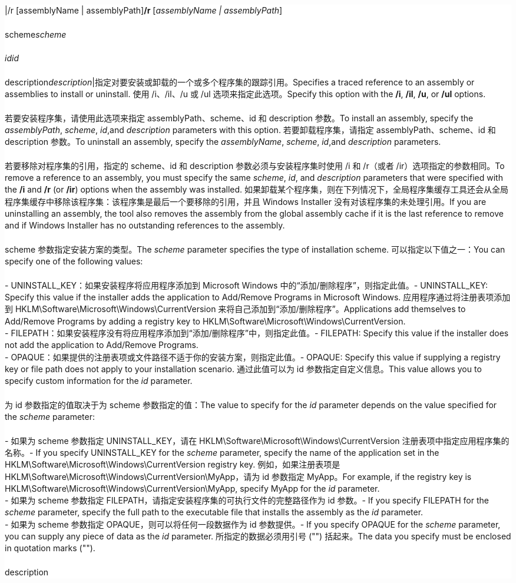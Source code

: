 |<span data-ttu-id="59de1-158">/r [assemblyName &#124; assemblyPath]</span><span class="sxs-lookup"><span data-stu-id="59de1-158">**/r** [*assemblyName &#124; assemblyPath*]</span></span><br /><br /> <span data-ttu-id="59de1-159">scheme</span><span class="sxs-lookup"><span data-stu-id="59de1-159">*scheme*</span></span><br /><br /> <span data-ttu-id="59de1-160">*id*</span><span class="sxs-lookup"><span data-stu-id="59de1-160">*id*</span></span><br /><br /> <span data-ttu-id="59de1-161">description</span><span class="sxs-lookup"><span data-stu-id="59de1-161">*description*</span></span>|<span data-ttu-id="59de1-162">指定对要安装或卸载的一个或多个程序集的跟踪引用。</span><span class="sxs-lookup"><span data-stu-id="59de1-162">Specifies a traced reference to an assembly or assemblies to install or uninstall.</span></span> <span data-ttu-id="59de1-163">使用 /i、/il、/u 或 /ul 选项来指定此选项。</span><span class="sxs-lookup"><span data-stu-id="59de1-163">Specify this option with the **/i**, **/il**, **/u**, or **/ul** options.</span></span><br /><br /> <span data-ttu-id="59de1-164">若要安装程序集，请使用此选项来指定 assemblyPath、scheme、id 和 description 参数。</span><span class="sxs-lookup"><span data-stu-id="59de1-164">To install an assembly, specify the *assemblyPath*, *scheme*, *id*,and *description* parameters with this option.</span></span> <span data-ttu-id="59de1-165">若要卸载程序集，请指定 assemblyPath、scheme、id 和 description 参数。</span><span class="sxs-lookup"><span data-stu-id="59de1-165">To uninstall an assembly, specify the *assemblyName*, *scheme*, *id*,and *description* parameters.</span></span><br /><br /> <span data-ttu-id="59de1-166">若要移除对程序集的引用，指定的 scheme、id 和 description 参数必须与安装程序集时使用 /i 和 /r（或者 /ir）选项指定的参数相同。</span><span class="sxs-lookup"><span data-stu-id="59de1-166">To remove a reference to an assembly, you must specify the same *scheme*, *id*, and *description* parameters that were specified with the **/i** and **/r** (or **/ir**) options when the assembly was installed.</span></span> <span data-ttu-id="59de1-167">如果卸载某个程序集，则在下列情况下，全局程序集缓存工具还会从全局程序集缓存中移除该程序集：该程序集是最后一个要移除的引用，并且 Windows Installer 没有对该程序集的未处理引用。</span><span class="sxs-lookup"><span data-stu-id="59de1-167">If you are uninstalling an assembly, the tool also removes the assembly from the global assembly cache if it is the last reference to remove and if Windows Installer has no outstanding references to the assembly.</span></span><br /><br /> <span data-ttu-id="59de1-168">scheme 参数指定安装方案的类型。</span><span class="sxs-lookup"><span data-stu-id="59de1-168">The *scheme* parameter specifies the type of installation scheme.</span></span> <span data-ttu-id="59de1-169">可以指定以下值之一：</span><span class="sxs-lookup"><span data-stu-id="59de1-169">You can specify one of the following values:</span></span><br /><br /> <span data-ttu-id="59de1-170">-   UNINSTALL_KEY：如果安装程序将应用程序添加到 Microsoft Windows 中的“添加/删除程序”，则指定此值。</span><span class="sxs-lookup"><span data-stu-id="59de1-170">-   UNINSTALL_KEY: Specify this value if the installer adds the application to Add/Remove Programs in Microsoft Windows.</span></span> <span data-ttu-id="59de1-171">应用程序通过将注册表项添加到 HKLM\Software\Microsoft\Windows\CurrentVersion 来将自己添加到“添加/删除程序”。</span><span class="sxs-lookup"><span data-stu-id="59de1-171">Applications add themselves to Add/Remove Programs by adding a registry key to HKLM\Software\Microsoft\Windows\CurrentVersion.</span></span><br /><span data-ttu-id="59de1-172">-   FILEPATH：如果安装程序没有将应用程序添加到“添加/删除程序”中，则指定此值。</span><span class="sxs-lookup"><span data-stu-id="59de1-172">-   FILEPATH: Specify this value if the installer does not add the application to Add/Remove Programs.</span></span><br /><span data-ttu-id="59de1-173">-   OPAQUE：如果提供的注册表项或文件路径不适于你的安装方案，则指定此值。</span><span class="sxs-lookup"><span data-stu-id="59de1-173">-   OPAQUE: Specify this value if supplying a registry key or file path does not apply to your installation scenario.</span></span> <span data-ttu-id="59de1-174">通过此值可以为 id 参数指定自定义信息。</span><span class="sxs-lookup"><span data-stu-id="59de1-174">This value allows you to specify custom information for the *id* parameter.</span></span><br /><br /> <span data-ttu-id="59de1-175">为 id 参数指定的值取决于为 scheme 参数指定的值：</span><span class="sxs-lookup"><span data-stu-id="59de1-175">The value to specify for the *id* parameter depends on the value specified for the *scheme* parameter:</span></span><br /><br /> <span data-ttu-id="59de1-176">-   如果为 scheme 参数指定 UNINSTALL_KEY，请在 HKLM\Software\Microsoft\Windows\CurrentVersion 注册表项中指定应用程序集的名称。</span><span class="sxs-lookup"><span data-stu-id="59de1-176">-   If you specify UNINSTALL_KEY for the *scheme* parameter, specify the name of the application set in the HKLM\Software\Microsoft\Windows\CurrentVersion registry key.</span></span> <span data-ttu-id="59de1-177">例如，如果注册表项是 HKLM\Software\Microsoft\Windows\CurrentVersion\MyApp，请为 id 参数指定 MyApp。</span><span class="sxs-lookup"><span data-stu-id="59de1-177">For example, if the registry key is HKLM\Software\Microsoft\Windows\CurrentVersion\MyApp, specify MyApp for the *id* parameter.</span></span><br /><span data-ttu-id="59de1-178">-   如果为 scheme 参数指定 FILEPATH，请指定安装程序集的可执行文件的完整路径作为 id 参数。</span><span class="sxs-lookup"><span data-stu-id="59de1-178">-   If you specify FILEPATH for the *scheme* parameter, specify the full path to the executable file that installs the assembly as the *id* parameter.</span></span><br /><span data-ttu-id="59de1-179">-   如果为 scheme 参数指定 OPAQUE，则可以将任何一段数据作为 id 参数提供。</span><span class="sxs-lookup"><span data-stu-id="59de1-179">-   If you specify OPAQUE for the *scheme* parameter, you can supply any piece of data as the *id* parameter.</span></span> <span data-ttu-id="59de1-180">所指定的数据必须用引号 ("") 括起来。</span><span class="sxs-lookup"><span data-stu-id="59de1-180">The data you specify must be enclosed in quotation marks ("").</span></span><br /><br /> <span data-ttu-id="59de1-181">description